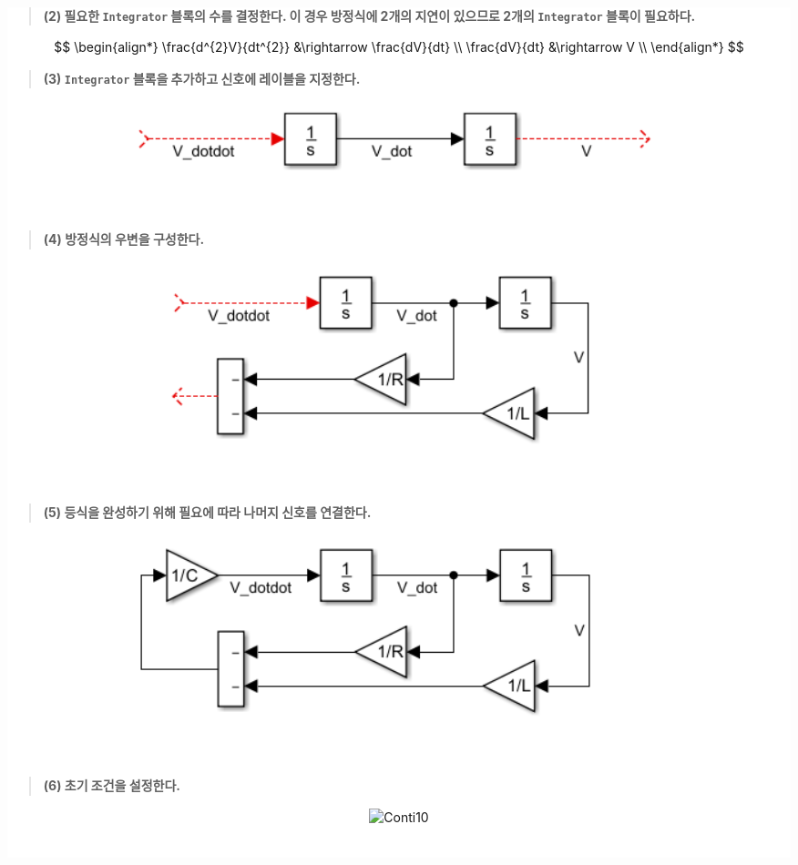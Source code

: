 > **(2) 필요한 `Integrator` 블록의 수를 결정한다. 이 경우 방정식에 2개의 지연이 있으므로 2개의 `Integrator` 블록이 필요하다.**

$$
\begin{align*}
\frac{d^{2}V}{dt^{2}} &\rightarrow \frac{dV}{dt} \\
\frac{dV}{dt} &\rightarrow V \\
\end{align*}
$$

> **(3) `Integrator` 블록을 추가하고 신호에 레이블을 지정한다.**

<p align="center"><img src="/assets/image/simulink/Conti7_597x89.png" width="597px" height="89px" title="Conti7" alt="Conti7"><br/></p>

<br>

> **(4) 방정식의 우변을 구성한다.**

<p align="center"><img src="/assets/image/simulink/Conti8_597x212.png" width="597px" height="212px" title="Conti8" alt="Conti8"><br/></p>

<br>

> **(5) 등식을 완성하기 위해 필요에 따라 나머지 신호를 연결한다.**

<p align="center"><img src="/assets/image/simulink/Conti9_597x212.png" width="597px" height="212px" title="Conti9" alt="Conti9"><br/></p>

<br>

> **(6) 초기 조건을 설정한다.**

<p align="center"><img src="/assets/image/simulink/Conti10_734x278.png.png" width="734px" height="278px" title="Conti10" alt="Conti10"><br/></p>

<br>